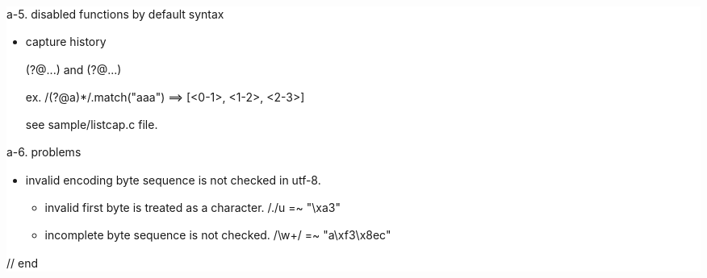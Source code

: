 
a-5. disabled functions by default syntax

   + capture history

     (?@...) and (?@<name>...)

     ex. /(?@a)*/.match("aaa") ==> [<0-1>, <1-2>, <2-3>]

     see sample/listcap.c file.


a-6. problems

   + invalid encoding byte sequence is not checked in utf-8.

     * invalid first byte is treated as a character.
       /./u =~ "\xa3"

     * incomplete byte sequence is not checked.
       /\w+/ =~ "a\xf3\x8ec"

// end
